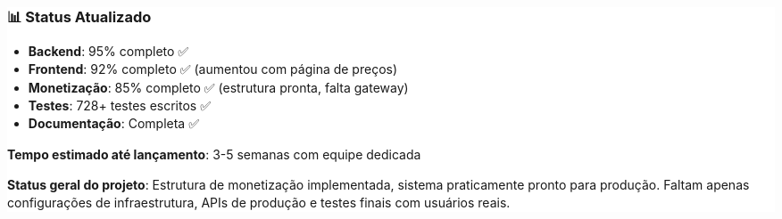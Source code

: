 ### 📊 Status Atualizado
- **Backend**: 95% completo ✅
- **Frontend**: 92% completo ✅ (aumentou com página de preços)
- **Monetização**: 85% completo ✅ (estrutura pronta, falta gateway)
- **Testes**: 728+ testes escritos ✅
- **Documentação**: Completa ✅

**Tempo estimado até lançamento**: 3-5 semanas com equipe dedicada

**Status geral do projeto**: Estrutura de monetização implementada, sistema praticamente pronto para produção. Faltam apenas configurações de infraestrutura, APIs de produção e testes finais com usuários reais.